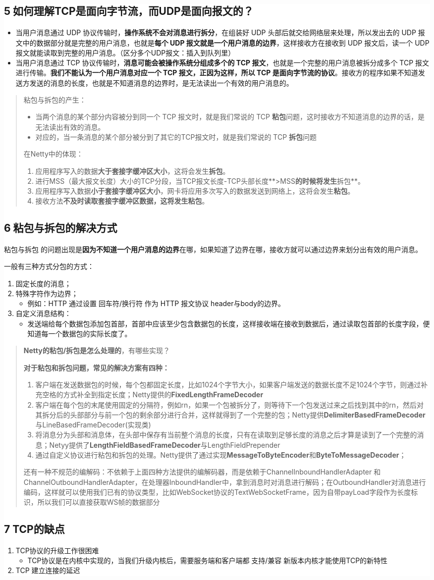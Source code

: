## 5 如何理解TCP是面向字节流，而UDP是面向报文的？

- 当用户消息通过 UDP 协议传输时，**操作系统不会对消息进行拆分**，在组装好 UDP 头部后就交给网络层来处理，所以发出去的 UDP 报文中的数据部分就是完整的用户消息，也就是**每个 UDP 报文就是一个用户消息的边界**，这样接收方在接收到 UDP 报文后，读一个 UDP 报文就能读取到完整的用户消息。（区分多个UDP报文：插入到队列里）
- 当用户消息通过 TCP 协议传输时，**消息可能会被操作系统分组成多个的 TCP 报文**，也就是一个完整的用户消息被拆分成多个 TCP 报文进行传输。**我们不能认为一个用户消息对应一个 TCP 报文，正因为这样，所以 TCP 是面向字节流的协议**。接收方的程序如果不知道发送方发送的消息的长度，也就是不知道消息的边界时，是无法读出一个有效的用户消息的。

> 粘包与拆包的产生：
>
> - 当两个消息的某个部分内容被分到同一个 TCP 报文时，就是我们常说的 TCP **粘包**问题，这时接收方不知道消息的边界的话，是无法读出有效的消息。
> - 对应的，当一条消息的某个部分被分到了其它的TCP报文时，就是我们常说的 TCP **拆包**问题
>
> 在Netty中的体现：
>
> 1. 应用程序写入的数据**大于套接字缓冲区大小**，这将会发生**拆包**。
> 2. 进行MSS（最大报文长度）大小的TCP分段，当TCP报文长度-TCP头部长度**>MSS**的时候将发生**拆包**。
> 3. 应用程序写入数据**小于套接字缓冲区大小**，网卡将应用多次写入的数据发送到网络上，这将会发生**粘包**。
> 4. 接收方法**不及时读取套接字缓冲区数据，**这将发生**粘包**。

## 6 粘包与拆包的解决方式

粘包与拆包 的问题出现是**因为不知道一个用户消息的边界**在哪，如果知道了边界在哪，接收方就可以通过边界来划分出有效的用户消息。

一般有三种方式分包的方式：

1. 固定长度的消息；
2. 特殊字符作为边界；
   - 例如：HTTP 通过设置 回车符/换行符 作为 HTTP 报文协议 header与body的边界。
3. 自定义消息结构：
   - 发送端给每个数据包添加包首部，首部中应该至少包含数据包的长度，这样接收端在接收到数据后，通过读取包首部的长度字段，便知道每一个数据包的实际长度了。

> **Netty的粘包/拆包是怎么处理的**，有哪些实现？
>
> **对于粘包和拆包问题，常见的解决方案有四种：**
>
> 1. 客户端在发送数据包的时候，每个包都固定长度，比如1024个字节大小，如果客户端发送的数据长度不足1024个字节，则通过补充空格的方式补全到指定长度；Netty提供的**FixedLengthFrameDecoder**
> 2. 客户端在每个包的末尾使用固定的分隔符，例如rn，如果一个包被拆分了，则等待下一个包发送过来之后找到其中的rn，然后对其拆分后的头部部分与前一个包的剩余部分进行合并，这样就得到了一个完整的包；Netty提供**DelimiterBasedFrameDecoder**与LineBasedFrameDecoder(实现类)
> 3. 将消息分为头部和消息体，在头部中保存有当前整个消息的长度，只有在读取到足够长度的消息之后才算是读到了一个完整的消息；Netyy提供了**LengthFieldBasedFrameDecoder**与LengthFieldPrepender
> 4. 通过自定义协议进行粘包和拆包的处理。Netty提供了通过实现**MessageToByteEncoder**和**ByteToMessageDecoder**；
>
> 还有一种不规范的编解码：不依赖于上面四种方法提供的编解码器，而是依赖于ChannelInboundHandlerAdapter 和 ChannelOutboundHandlerAdapter，在处理器InboundHandler中，拿到消息时对消息进行解码；在OutboundHandler对消息进行编码，这样就可以使用我们已有的协议类型，比如WebSocket协议的TextWebSocketFrame，因为自带payLoad字段作为长度标识，所以我们可以直接获取WS帧的数据部分

## 7 TCP的缺点

1. TCP协议的升级工作很困难
   - TCP协议是在内核中实现的，当我们升级内核后，需要服务端和客户端都 支持/兼容 新版本内核才能使用TCP的新特性
2. TCP 建立连接的延迟
